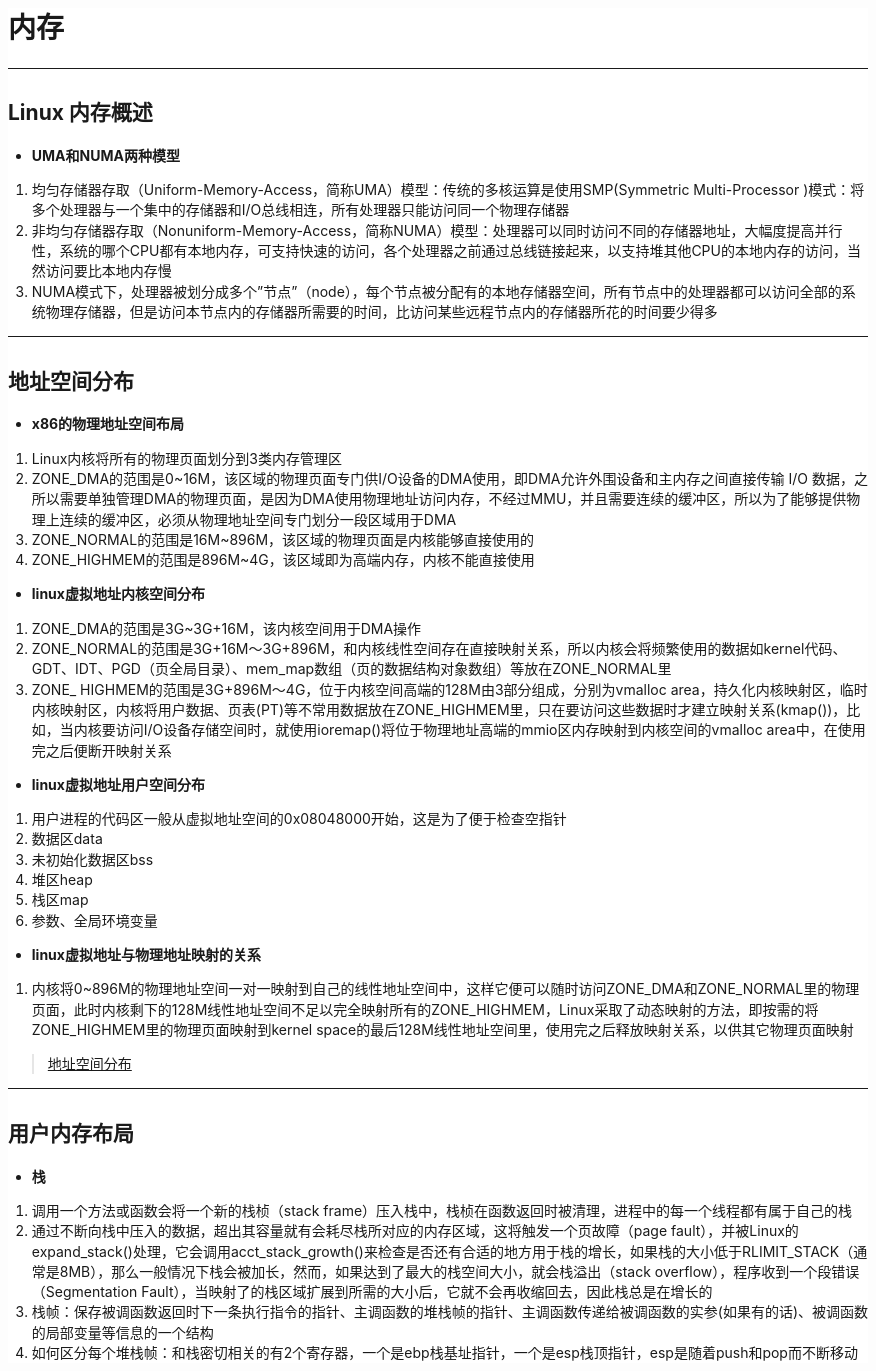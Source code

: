 # 内存

---
## Linux 内存概述

- **UMA和NUMA两种模型**
1. 均匀存储器存取（Uniform-Memory-Access，简称UMA）模型：传统的多核运算是使用SMP(Symmetric Multi-Processor )模式：将多个处理器与一个集中的存储器和I/O总线相连，所有处理器只能访问同一个物理存储器
2. 非均匀存储器存取（Nonuniform-Memory-Access，简称NUMA）模型：处理器可以同时访问不同的存储器地址，大幅度提高并行性，系统的哪个CPU都有本地内存，可支持快速的访问，各个处理器之前通过总线链接起来，以支持堆其他CPU的本地内存的访问，当然访问要比本地内存慢
3. NUMA模式下，处理器被划分成多个”节点”（node），每个节点被分配有的本地存储器空间，所有节点中的处理器都可以访问全部的系统物理存储器，但是访问本节点内的存储器所需要的时间，比访问某些远程节点内的存储器所花的时间要少得多


---
## 地址空间分布

- **x86的物理地址空间布局**
1. Linux内核将所有的物理页面划分到3类内存管理区
2. ZONE_DMA的范围是0~16M，该区域的物理页面专门供I/O设备的DMA使用，即DMA允许外围设备和主内存之间直接传输 I/O 数据，之所以需要单独管理DMA的物理页面，是因为DMA使用物理地址访问内存，不经过MMU，并且需要连续的缓冲区，所以为了能够提供物理上连续的缓冲区，必须从物理地址空间专门划分一段区域用于DMA
3. ZONE_NORMAL的范围是16M~896M，该区域的物理页面是内核能够直接使用的
4. ZONE_HIGHMEM的范围是896M~4G，该区域即为高端内存，内核不能直接使用

- **linux虚拟地址内核空间分布**
1. ZONE_DMA的范围是3G~3G+16M，该内核空间用于DMA操作
2. ZONE_NORMAL的范围是3G+16M～3G+896M，和内核线性空间存在直接映射关系，所以内核会将频繁使用的数据如kernel代码、GDT、IDT、PGD（页全局目录）、mem_map数组（页的数据结构对象数组）等放在ZONE_NORMAL里
3. ZONE_ HIGHMEM的范围是3G+896M～4G，位于内核空间高端的128M由3部分组成，分别为vmalloc area，持久化内核映射区，临时内核映射区，内核将用户数据、页表(PT)等不常用数据放在ZONE_HIGHMEM里，只在要访问这些数据时才建立映射关系(kmap())，比如，当内核要访问I/O设备存储空间时，就使用ioremap()将位于物理地址高端的mmio区内存映射到内核空间的vmalloc area中，在使用完之后便断开映射关系

- **linux虚拟地址用户空间分布**
1. 用户进程的代码区一般从虚拟地址空间的0x08048000开始，这是为了便于检查空指针
2. 数据区data
3. 未初始化数据区bss
4. 堆区heap
5. 栈区map
6. 参数、全局环境变量

- **linux虚拟地址与物理地址映射的关系**
1. 内核将0~896M的物理地址空间一对一映射到自己的线性地址空间中，这样它便可以随时访问ZONE_DMA和ZONE_NORMAL里的物理页面，此时内核剩下的128M线性地址空间不足以完全映射所有的ZONE_HIGHMEM，Linux采取了动态映射的方法，即按需的将ZONE_HIGHMEM里的物理页面映射到kernel space的最后128M线性地址空间里，使用完之后释放映射关系，以供其它物理页面映射

> [地址空间分布](https://www.cnblogs.com/chengxuyuancc/archive/2013/04/17/3026920.html)

---
## 用户内存布局

- **栈**
1. 调用一个方法或函数会将一个新的栈桢（stack frame）压入栈中，栈桢在函数返回时被清理，进程中的每一个线程都有属于自己的栈
2. 通过不断向栈中压入的数据，超出其容量就有会耗尽栈所对应的内存区域，这将触发一个页故障（page fault），并被Linux的expand_stack()处理，它会调用acct_stack_growth()来检查是否还有合适的地方用于栈的增长，如果栈的大小低于RLIMIT_STACK（通常是8MB），那么一般情况下栈会被加长，然而，如果达到了最大的栈空间大小，就会栈溢出（stack overflow），程序收到一个段错误（Segmentation Fault），当映射了的栈区域扩展到所需的大小后，它就不会再收缩回去，因此栈总是在增长的
3. 栈帧：保存被调函数返回时下一条执行指令的指针、主调函数的堆栈帧的指针、主调函数传递给被调函数的实参(如果有的话)、被调函数的局部变量等信息的一个结构
4. 如何区分每个堆栈帧：和栈密切相关的有2个寄存器，一个是ebp栈基址指针，一个是esp栈顶指针，esp是随着push和pop而不断移动
